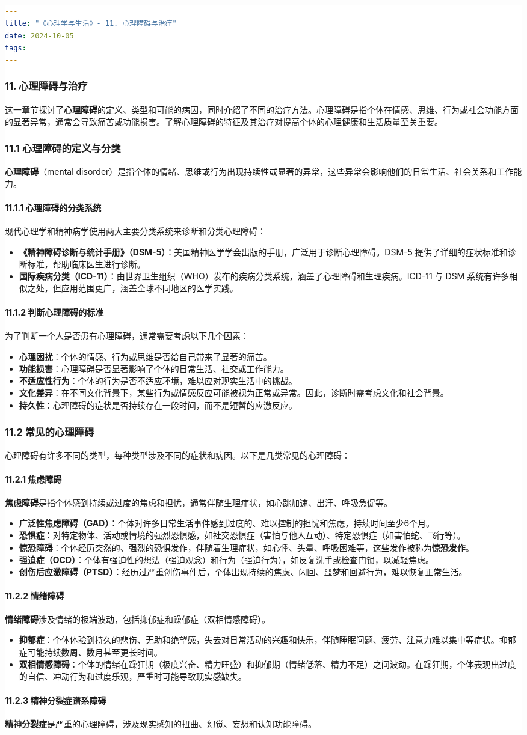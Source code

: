 ```yaml
---
title: "《心理学与生活》- 11. 心理障碍与治疗"
date: 2024-10-05
tags: 
---
```

### 11. **心理障碍与治疗**

这一章节探讨了**心理障碍**的定义、类型和可能的病因，同时介绍了不同的治疗方法。心理障碍是指个体在情感、思维、行为或社会功能方面的显著异常，通常会导致痛苦或功能损害。了解心理障碍的特征及其治疗对提高个体的心理健康和生活质量至关重要。

### 11.1 心理障碍的定义与分类

**心理障碍**（mental disorder）是指个体的情绪、思维或行为出现持续性或显著的异常，这些异常会影响他们的日常生活、社会关系和工作能力。

#### 11.1.1 心理障碍的分类系统
现代心理学和精神病学使用两大主要分类系统来诊断和分类心理障碍：
- **《精神障碍诊断与统计手册》（DSM-5）**：美国精神医学学会出版的手册，广泛用于诊断心理障碍。DSM-5 提供了详细的症状标准和诊断标准，帮助临床医生进行诊断。
- **国际疾病分类（ICD-11）**：由世界卫生组织（WHO）发布的疾病分类系统，涵盖了心理障碍和生理疾病。ICD-11 与 DSM 系统有许多相似之处，但应用范围更广，涵盖全球不同地区的医学实践。

#### 11.1.2 判断心理障碍的标准
为了判断一个人是否患有心理障碍，通常需要考虑以下几个因素：
- **心理困扰**：个体的情感、行为或思维是否给自己带来了显著的痛苦。
- **功能损害**：心理障碍是否显著影响了个体的日常生活、社交或工作能力。
- **不适应性行为**：个体的行为是否不适应环境，难以应对现实生活中的挑战。
- **文化差异**：在不同文化背景下，某些行为或情感反应可能被视为正常或异常。因此，诊断时需考虑文化和社会背景。
- **持久性**：心理障碍的症状是否持续存在一段时间，而不是短暂的应激反应。

### 11.2 常见的心理障碍

心理障碍有许多不同的类型，每种类型涉及不同的症状和病因。以下是几类常见的心理障碍：

#### 11.2.1 焦虑障碍
**焦虑障碍**是指个体感到持续或过度的焦虑和担忧，通常伴随生理症状，如心跳加速、出汗、呼吸急促等。

- **广泛性焦虑障碍（GAD）**：个体对许多日常生活事件感到过度的、难以控制的担忧和焦虑，持续时间至少6个月。
- **恐惧症**：对特定物体、活动或情境的强烈恐惧感，如社交恐惧症（害怕与他人互动）、特定恐惧症（如害怕蛇、飞行等）。
- **惊恐障碍**：个体经历突然的、强烈的恐惧发作，伴随着生理症状，如心悸、头晕、呼吸困难等，这些发作被称为**惊恐发作**。
- **强迫症（OCD）**：个体有强迫性的想法（强迫观念）和行为（强迫行为），如反复洗手或检查门锁，以减轻焦虑。
- **创伤后应激障碍（PTSD）**：经历过严重创伤事件后，个体出现持续的焦虑、闪回、噩梦和回避行为，难以恢复正常生活。

#### 11.2.2 情绪障碍

**情绪障碍**涉及情绪的极端波动，包括抑郁症和躁郁症（双相情感障碍）。

- **抑郁症**：个体体验到持久的悲伤、无助和绝望感，失去对日常活动的兴趣和快乐，伴随睡眠问题、疲劳、注意力难以集中等症状。抑郁症可能持续数周、数月甚至更长时间。
- **双相情感障碍**：个体的情绪在躁狂期（极度兴奋、精力旺盛）和抑郁期（情绪低落、精力不足）之间波动。在躁狂期，个体表现出过度的自信、冲动行为和过度乐观，严重时可能导致现实感缺失。

#### 11.2.3 精神分裂症谱系障碍

**精神分裂症**是严重的心理障碍，涉及现实感知的扭曲、幻觉、妄想和认知功能障碍。
